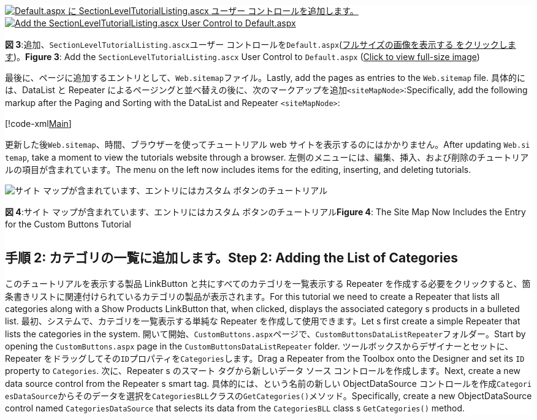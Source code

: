 
<span data-ttu-id="65b0b-125">[![Default.aspx に SectionLevelTutorialListing.ascx ユーザー コントロールを追加します。](custom-buttons-in-the-datalist-and-repeater-cs/_static/image6.png)](custom-buttons-in-the-datalist-and-repeater-cs/_static/image5.png)</span><span class="sxs-lookup"><span data-stu-id="65b0b-125">[![Add the SectionLevelTutorialListing.ascx User Control to Default.aspx](custom-buttons-in-the-datalist-and-repeater-cs/_static/image6.png)](custom-buttons-in-the-datalist-and-repeater-cs/_static/image5.png)</span></span>

<span data-ttu-id="65b0b-126">**図 3**:追加、`SectionLevelTutorialListing.ascx`ユーザー コントロールを`Default.aspx`([フルサイズの画像を表示する をクリックします](custom-buttons-in-the-datalist-and-repeater-cs/_static/image7.png))。</span><span class="sxs-lookup"><span data-stu-id="65b0b-126">**Figure 3**: Add the `SectionLevelTutorialListing.ascx` User Control to `Default.aspx` ([Click to view full-size image](custom-buttons-in-the-datalist-and-repeater-cs/_static/image7.png))</span></span>


<span data-ttu-id="65b0b-127">最後に、ページに追加するエントリとして、`Web.sitemap`ファイル。</span><span class="sxs-lookup"><span data-stu-id="65b0b-127">Lastly, add the pages as entries to the `Web.sitemap` file.</span></span> <span data-ttu-id="65b0b-128">具体的には、DataList と Repeater によるページングと並べ替えの後に、次のマークアップを追加`<siteMapNode>`:</span><span class="sxs-lookup"><span data-stu-id="65b0b-128">Specifically, add the following markup after the Paging and Sorting with the DataList and Repeater `<siteMapNode>`:</span></span>


[!code-xml[Main](custom-buttons-in-the-datalist-and-repeater-cs/samples/sample1.xml)]

<span data-ttu-id="65b0b-129">更新した後`Web.sitemap`、時間、ブラウザーを使ってチュートリアル web サイトを表示するのにはかかりません。</span><span class="sxs-lookup"><span data-stu-id="65b0b-129">After updating `Web.sitemap`, take a moment to view the tutorials website through a browser.</span></span> <span data-ttu-id="65b0b-130">左側のメニューには、編集、挿入、および削除のチュートリアルの項目が含まれています。</span><span class="sxs-lookup"><span data-stu-id="65b0b-130">The menu on the left now includes items for the editing, inserting, and deleting tutorials.</span></span>


![サイト マップが含まれています、エントリにはカスタム ボタンのチュートリアル](custom-buttons-in-the-datalist-and-repeater-cs/_static/image8.png)

<span data-ttu-id="65b0b-132">**図 4**:サイト マップが含まれています、エントリにはカスタム ボタンのチュートリアル</span><span class="sxs-lookup"><span data-stu-id="65b0b-132">**Figure 4**: The Site Map Now Includes the Entry for the Custom Buttons Tutorial</span></span>


## <a name="step-2-adding-the-list-of-categories"></a><span data-ttu-id="65b0b-133">手順 2: カテゴリの一覧に追加します。</span><span class="sxs-lookup"><span data-stu-id="65b0b-133">Step 2: Adding the List of Categories</span></span>

<span data-ttu-id="65b0b-134">このチュートリアルを表示する製品 LinkButton と共にすべてのカテゴリを一覧表示する Repeater を作成する必要をクリックすると、箇条書きリストに関連付けられているカテゴリの製品が表示されます。</span><span class="sxs-lookup"><span data-stu-id="65b0b-134">For this tutorial we need to create a Repeater that lists all categories along with a Show Products LinkButton that, when clicked, displays the associated category s products in a bulleted list.</span></span> <span data-ttu-id="65b0b-135">最初、システムで、カテゴリを一覧表示する単純な Repeater を作成して使用できます。</span><span class="sxs-lookup"><span data-stu-id="65b0b-135">Let s first create a simple Repeater that lists the categories in the system.</span></span> <span data-ttu-id="65b0b-136">開いて開始、`CustomButtons.aspx`ページで、`CustomButtonsDataListRepeater`フォルダー。</span><span class="sxs-lookup"><span data-stu-id="65b0b-136">Start by opening the `CustomButtons.aspx` page in the `CustomButtonsDataListRepeater` folder.</span></span> <span data-ttu-id="65b0b-137">ツールボックスからデザイナーとセットに、Repeater をドラッグしてその`ID`プロパティを`Categories`します。</span><span class="sxs-lookup"><span data-stu-id="65b0b-137">Drag a Repeater from the Toolbox onto the Designer and set its `ID` property to `Categories`.</span></span> <span data-ttu-id="65b0b-138">次に、Repeater s のスマート タグから新しいデータ ソース コントロールを作成します。</span><span class="sxs-lookup"><span data-stu-id="65b0b-138">Next, create a new data source control from the Repeater s smart tag.</span></span> <span data-ttu-id="65b0b-139">具体的には、という名前の新しい ObjectDataSource コントロールを作成`CategoriesDataSource`からそのデータを選択を`CategoriesBLL`クラスの`GetCategories()`メソッド。</span><span class="sxs-lookup"><span data-stu-id="65b0b-139">Specifically, create a new ObjectDataSource control named `CategoriesDataSource` that selects its data from the `CategoriesBLL` class s `GetCategories()` method.</span></span>
